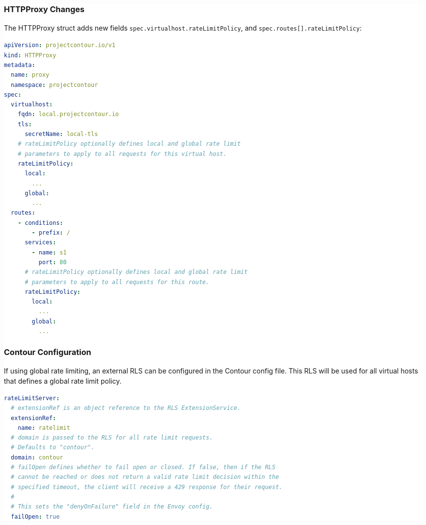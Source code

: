```yaml
```

### HTTPProxy Changes

The HTTPProxy struct adds new fields `spec.virtualhost.rateLimitPolicy`, and `spec.routes[].rateLimitPolicy`:

```yaml
apiVersion: projectcontour.io/v1
kind: HTTPProxy
metadata:
  name: proxy
  namespace: projectcontour
spec:
  virtualhost:
    fqdn: local.projectcontour.io
    tls:
      secretName: local-tls
    # rateLimitPolicy optionally defines local and global rate limit
    # parameters to apply to all requests for this virtual host.
    rateLimitPolicy:
      local:
        ...
      global:
        ...
  routes:
    - conditions:
        - prefix: /
      services:
        - name: s1
          port: 80
      # rateLimitPolicy optionally defines local and global rate limit
      # parameters to apply to all requests for this route.
      rateLimitPolicy:
        local:
          ...
        global:
          ...
```

### Contour Configuration
If using global rate limiting, an external RLS can be configured in the Contour config file.
This RLS will be used for all virtual hosts that defines a global rate limit policy.

```yaml
rateLimitServer:
  # extensionRef is an object reference to the RLS ExtensionService.
  extensionRef:
    name: ratelimit
  # domain is passed to the RLS for all rate limit requests.
  # Defaults to "contour".
  domain: contour
  # failOpen defines whether to fail open or closed. If false, then if the RLS
  # cannot be reached or does not return a valid rate limit decision within the
  # specified timeout, the client will receive a 429 response for their request.
  #
  # This sets the "denyOnFailure" field in the Envoy config.
  failOpen: true
```
